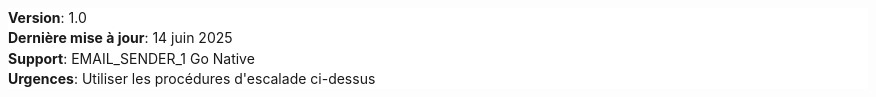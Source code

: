 
**Version**: 1.0  
**Dernière mise à jour**: 14 juin 2025  
**Support**: EMAIL_SENDER_1 Go Native  
**Urgences**: Utiliser les procédures d'escalade ci-dessus
